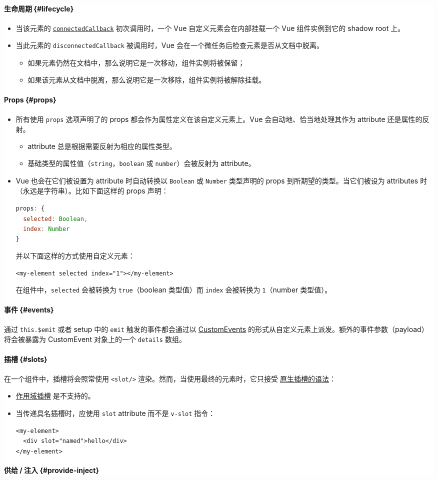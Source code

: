 #### 生命周期  {#lifecycle}

- 当该元素的 [`connectedCallback`](https://developer.mozilla.org/en-US/docs/Web/Web_Components/Using_custom_elements#using_the_lifecycle_callbacks) 初次调用时，一个 Vue 自定义元素会在内部挂载一个 Vue 组件实例到它的 shadow root 上。

- 当此元素的 `disconnectedCallback` 被调用时，Vue 会在一个微任务后检查元素是否从文档中脱离。

  - 如果元素仍然在文档中，那么说明它是一次移动，组件实例将被保留；

  - 如果该元素从文档中脱离，那么说明它是一次移除，组件实例将被解除挂载。

#### Props  {#props}

- 所有使用 `props` 选项声明了的 props 都会作为属性定义在该自定义元素上。Vue 会自动地、恰当地处理其作为 attribute 还是属性的反射。

  - attribute 总是根据需要反射为相应的属性类型。

  - 基础类型的属性值（`string`，`boolean` 或 `number`）会被反射为 attribute。

- Vue 也会在它们被设置为 attribute 时自动转换以 `Boolean` 或 `Number` 类型声明的 props 到所期望的类型。当它们被设为 attributes 时（永远是字符串）。比如下面这样的 props 声明：

  ```js
  props: {
    selected: Boolean,
    index: Number
  }
  ```

  并以下面这样的方式使用自定义元素：

  ```vue-html
  <my-element selected index="1"></my-element>
  ```

  在组件中，`selected` 会被转换为 `true`（boolean 类型值）而 `index` 会被转换为 `1`（number 类型值）。

#### 事件  {#events}

通过 `this.$emit` 或者 setup 中的 `emit` 触发的事件都会通过以 [CustomEvents](https://developer.mozilla.org/en-US/docs/Web/Events/Creating_and_triggering_events#adding_custom_data_%E2%80%93_customevent) 的形式从自定义元素上派发。额外的事件参数（payload）将会被暴露为 CustomEvent 对象上的一个 `details` 数组。

#### 插槽  {#slots}

在一个组件中，插槽将会照常使用 `<slot/>` 渲染。然而，当使用最终的元素时，它只接受 [原生插槽的语法](https://developer.mozilla.org/en-US/docs/Web/Web_Components/Using_templates_and_slots)：

- [作用域插槽](/guide/components/slots.html#scoped-slots) 是不支持的。

- 当传递具名插槽时，应使用 `slot` attribute 而不是 `v-slot` 指令：

  ```vue-html
  <my-element>
    <div slot="named">hello</div>
  </my-element>
  ```

#### 供给 / 注入  {#provide-inject}
